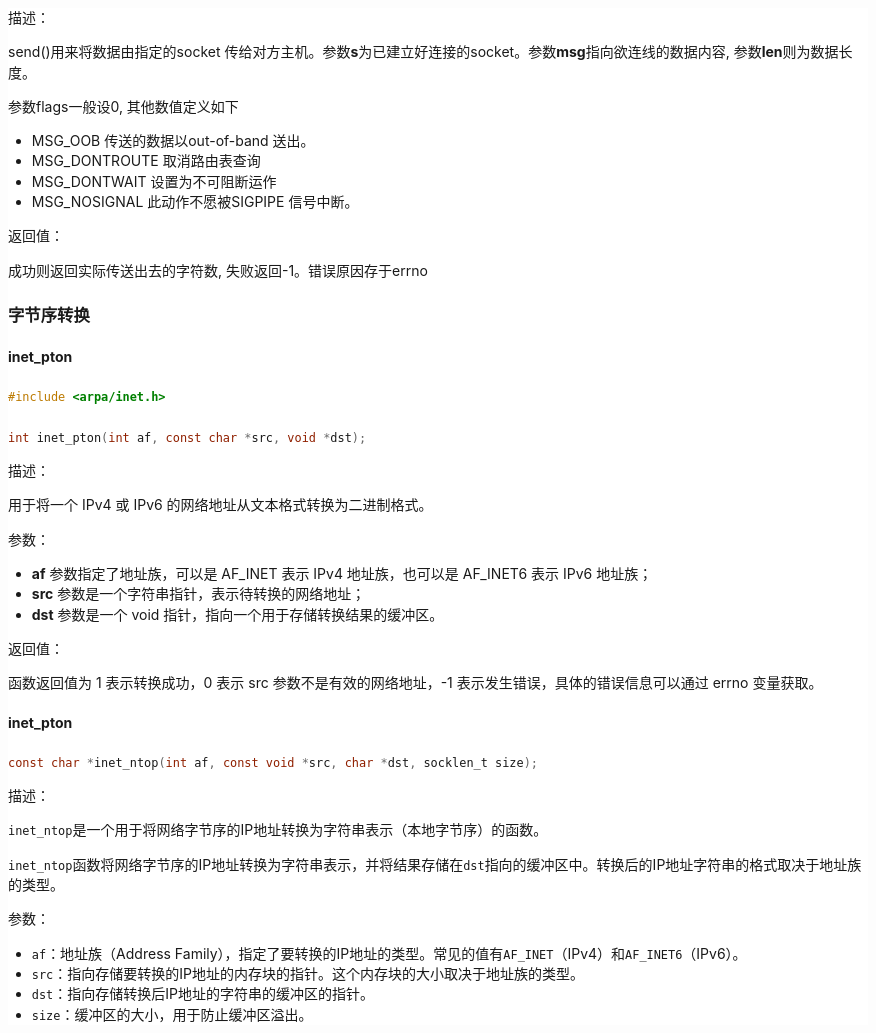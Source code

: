 描述：

send()用来将数据由指定的socket 传给对方主机。参数**s**为已建立好连接的socket。参数**msg**指向欲连线的数据内容, 参数**len**则为数据长度。

参数flags一般设0, 其他数值定义如下

- MSG_OOB 传送的数据以out-of-band 送出。
- MSG_DONTROUTE 取消路由表查询
- MSG_DONTWAIT 设置为不可阻断运作
- MSG_NOSIGNAL 此动作不愿被SIGPIPE 信号中断。

返回值：

成功则返回实际传送出去的字符数, 失败返回-1。错误原因存于errno





### 字节序转换

#### inet_pton

```c
#include <arpa/inet.h>

int inet_pton(int af, const char *src, void *dst);
```

描述：

用于将一个 IPv4 或 IPv6 的网络地址从文本格式转换为二进制格式。

参数：

- **af** 参数指定了地址族，可以是 AF_INET 表示 IPv4 地址族，也可以是 AF_INET6 表示 IPv6 地址族；
- **src** 参数是一个字符串指针，表示待转换的网络地址；
- **dst** 参数是一个 void 指针，指向一个用于存储转换结果的缓冲区。

返回值：

函数返回值为 1 表示转换成功，0 表示 src 参数不是有效的网络地址，-1 表示发生错误，具体的错误信息可以通过 errno 变量获取。



#### inet_pton

```c
const char *inet_ntop(int af, const void *src, char *dst, socklen_t size);
```

描述：

`inet_ntop`是一个用于将网络字节序的IP地址转换为字符串表示（本地字节序）的函数。

`inet_ntop`函数将网络字节序的IP地址转换为字符串表示，并将结果存储在`dst`指向的缓冲区中。转换后的IP地址字符串的格式取决于地址族的类型。

参数：

- `af`：地址族（Address Family），指定了要转换的IP地址的类型。常见的值有`AF_INET`（IPv4）和`AF_INET6`（IPv6）。
- `src`：指向存储要转换的IP地址的内存块的指针。这个内存块的大小取决于地址族的类型。
- `dst`：指向存储转换后IP地址的字符串的缓冲区的指针。
- `size`：缓冲区的大小，用于防止缓冲区溢出。

